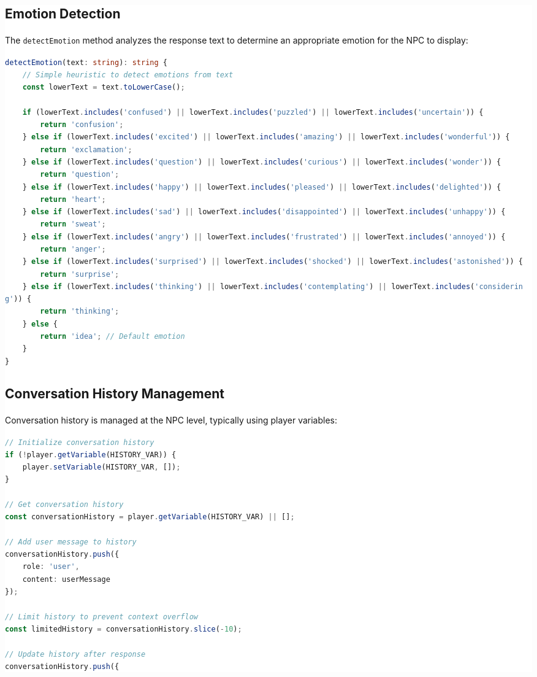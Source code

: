## Emotion Detection

The `detectEmotion` method analyzes the response text to determine an appropriate emotion for the NPC to display:

```typescript
detectEmotion(text: string): string {
    // Simple heuristic to detect emotions from text
    const lowerText = text.toLowerCase();
    
    if (lowerText.includes('confused') || lowerText.includes('puzzled') || lowerText.includes('uncertain')) {
        return 'confusion';
    } else if (lowerText.includes('excited') || lowerText.includes('amazing') || lowerText.includes('wonderful')) {
        return 'exclamation';
    } else if (lowerText.includes('question') || lowerText.includes('curious') || lowerText.includes('wonder')) {
        return 'question';
    } else if (lowerText.includes('happy') || lowerText.includes('pleased') || lowerText.includes('delighted')) {
        return 'heart';
    } else if (lowerText.includes('sad') || lowerText.includes('disappointed') || lowerText.includes('unhappy')) {
        return 'sweat';
    } else if (lowerText.includes('angry') || lowerText.includes('frustrated') || lowerText.includes('annoyed')) {
        return 'anger';
    } else if (lowerText.includes('surprised') || lowerText.includes('shocked') || lowerText.includes('astonished')) {
        return 'surprise';
    } else if (lowerText.includes('thinking') || lowerText.includes('contemplating') || lowerText.includes('considering')) {
        return 'thinking';
    } else {
        return 'idea'; // Default emotion
    }
}
```

## Conversation History Management

Conversation history is managed at the NPC level, typically using player variables:

```typescript
// Initialize conversation history
if (!player.getVariable(HISTORY_VAR)) {
    player.setVariable(HISTORY_VAR, []);
}

// Get conversation history
const conversationHistory = player.getVariable(HISTORY_VAR) || [];

// Add user message to history
conversationHistory.push({
    role: 'user',
    content: userMessage
});

// Limit history to prevent context overflow
const limitedHistory = conversationHistory.slice(-10);

// Update history after response
conversationHistory.push({
```